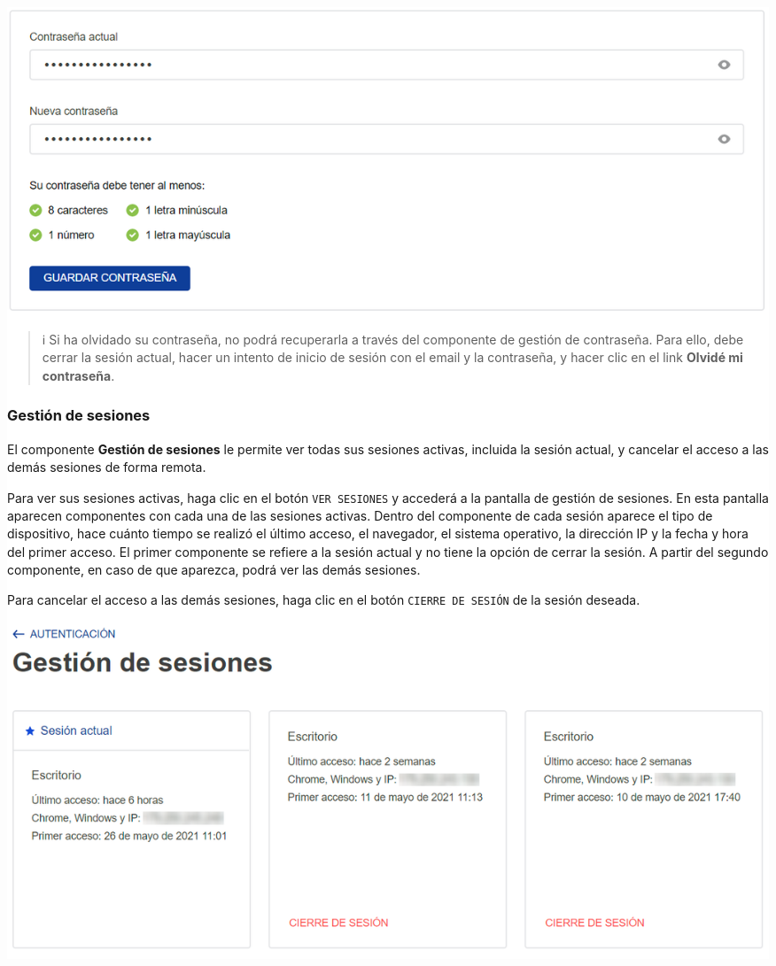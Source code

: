 ![My Authentication change password ES](https://raw.githubusercontent.com/vtexdocs/help-center-content/refs/heads/main/docs/es/tutorials/apps/my-account/como-funciona-mi-cuenta_7.png)

> ℹ️ Si ha olvidado su contraseña, no podrá recuperarla a través del componente de gestión de contraseña. Para ello, debe cerrar la sesión actual, hacer un intento de inicio de sesión con el email y la contraseña, y hacer clic en el link **Olvidé mi contraseña**.

### Gestión de sesiones 

El componente **Gestión de sesiones** le permite ver todas sus sesiones activas, incluida la sesión actual, y cancelar el acceso a las demás sesiones de forma remota.

Para ver sus sesiones activas, haga clic en el botón `VER SESIONES` y accederá a la pantalla de gestión de sesiones. En esta pantalla aparecen componentes con cada una de las sesiones activas.  Dentro del componente de cada sesión aparece el tipo de dispositivo, hace cuánto tiempo se realizó el último acceso, el navegador, el sistema operativo, la dirección IP y la fecha y hora del primer acceso. El primer componente se refiere a la sesión actual y no tiene la opción de cerrar la sesión. A partir del segundo componente, en caso de que aparezca, podrá ver las demás sesiones.

Para cancelar el acceso a las demás sesiones, haga clic en el botón `CIERRE DE SESIÓN` de la sesión deseada.

![My Authentication Session Management ES](https://raw.githubusercontent.com/vtexdocs/help-center-content/refs/heads/main/docs/es/tutorials/apps/my-account/como-funciona-mi-cuenta_8.png)

